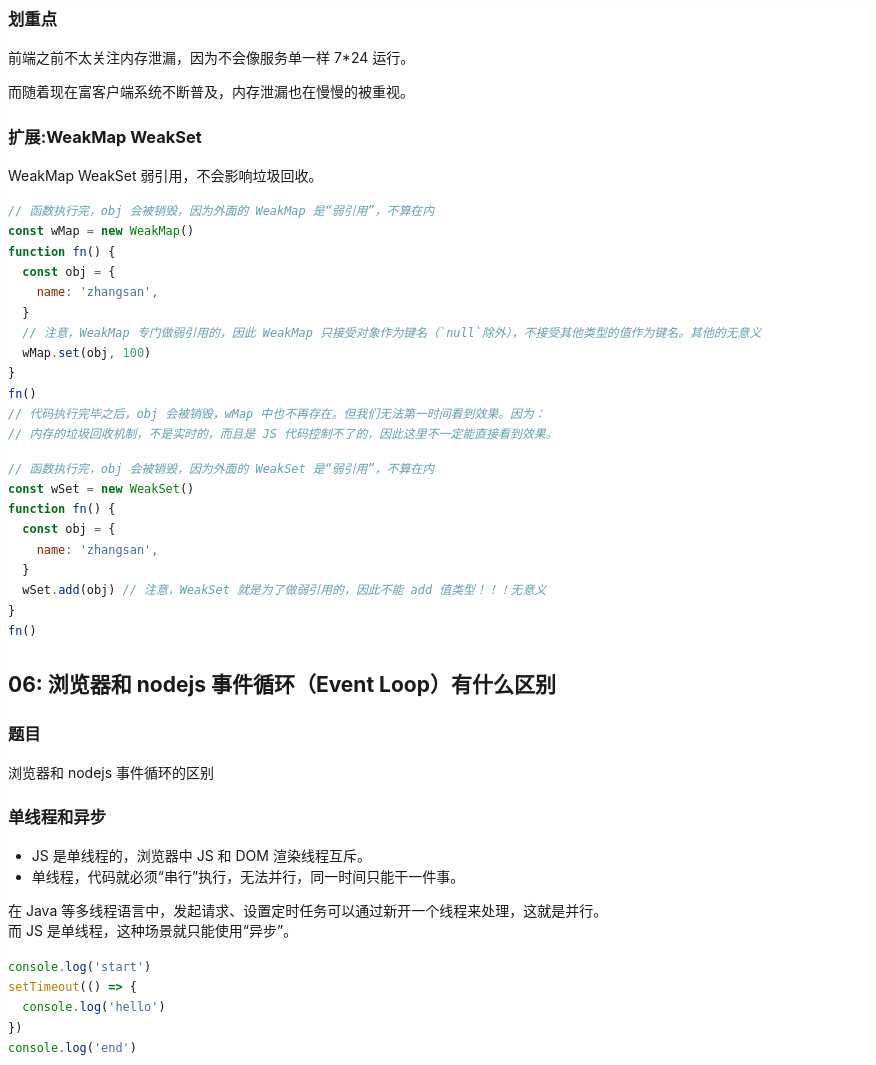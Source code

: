 ### 划重点

前端之前不太关注内存泄漏，因为不会像服务单一样 7\*24 运行。

而随着现在富客户端系统不断普及，内存泄漏也在慢慢的被重视。

### 扩展:WeakMap WeakSet

WeakMap WeakSet 弱引用，不会影响垃圾回收。

```js
// 函数执行完，obj 会被销毁，因为外面的 WeakMap 是“弱引用”，不算在内
const wMap = new WeakMap()
function fn() {
  const obj = {
    name: 'zhangsan',
  }
  // 注意，WeakMap 专门做弱引用的，因此 WeakMap 只接受对象作为键名（`null`除外），不接受其他类型的值作为键名。其他的无意义
  wMap.set(obj, 100)
}
fn()
// 代码执行完毕之后，obj 会被销毁，wMap 中也不再存在。但我们无法第一时间看到效果。因为：
// 内存的垃圾回收机制，不是实时的，而且是 JS 代码控制不了的，因此这里不一定能直接看到效果。
```

```js
// 函数执行完，obj 会被销毁，因为外面的 WeakSet 是“弱引用”，不算在内
const wSet = new WeakSet()
function fn() {
  const obj = {
    name: 'zhangsan',
  }
  wSet.add(obj) // 注意，WeakSet 就是为了做弱引用的，因此不能 add 值类型！！！无意义
}
fn()
```

## 06: 浏览器和 nodejs 事件循环（Event Loop）有什么区别

### 题目

浏览器和 nodejs 事件循环的区别

### 单线程和异步

- JS 是单线程的，浏览器中 JS 和 DOM 渲染线程互斥。
- 单线程，代码就必须“串行”执行，无法并行，同一时间只能干一件事。

在 Java 等多线程语言中，发起请求、设置定时任务可以通过新开一个线程来处理，这就是并行。<br>
而 JS 是单线程，这种场景就只能使用“异步”。

```js
console.log('start')
setTimeout(() => {
  console.log('hello')
})
console.log('end')
```
